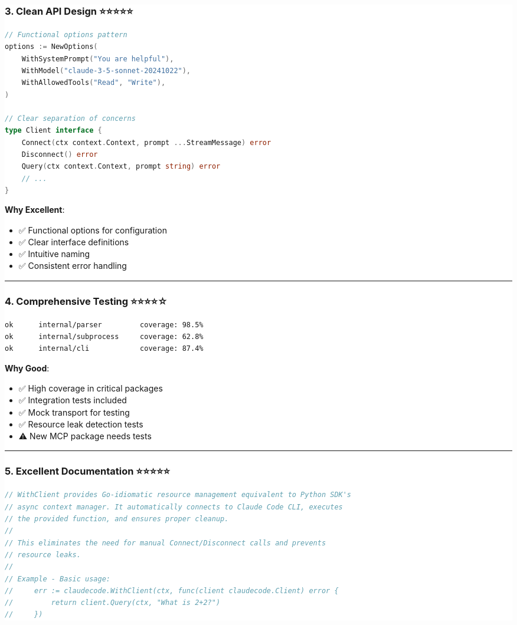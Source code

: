 
### 3. **Clean API Design** ⭐⭐⭐⭐⭐

```go
// Functional options pattern
options := NewOptions(
    WithSystemPrompt("You are helpful"),
    WithModel("claude-3-5-sonnet-20241022"),
    WithAllowedTools("Read", "Write"),
)

// Clear separation of concerns
type Client interface {
    Connect(ctx context.Context, prompt ...StreamMessage) error
    Disconnect() error
    Query(ctx context.Context, prompt string) error
    // ...
}
```

**Why Excellent**:
- ✅ Functional options for configuration
- ✅ Clear interface definitions
- ✅ Intuitive naming
- ✅ Consistent error handling

---

### 4. **Comprehensive Testing** ⭐⭐⭐⭐☆

```
ok      internal/parser         coverage: 98.5%
ok      internal/subprocess     coverage: 62.8%
ok      internal/cli            coverage: 87.4%
```

**Why Good**:
- ✅ High coverage in critical packages
- ✅ Integration tests included
- ✅ Mock transport for testing
- ✅ Resource leak detection tests
- ⚠️ New MCP package needs tests

---

### 5. **Excellent Documentation** ⭐⭐⭐⭐⭐

```go
// WithClient provides Go-idiomatic resource management equivalent to Python SDK's 
// async context manager. It automatically connects to Claude Code CLI, executes 
// the provided function, and ensures proper cleanup.
// 
// This eliminates the need for manual Connect/Disconnect calls and prevents 
// resource leaks.
//
// Example - Basic usage:
//     err := claudecode.WithClient(ctx, func(client claudecode.Client) error {
//         return client.Query(ctx, "What is 2+2?")
//     })
```
